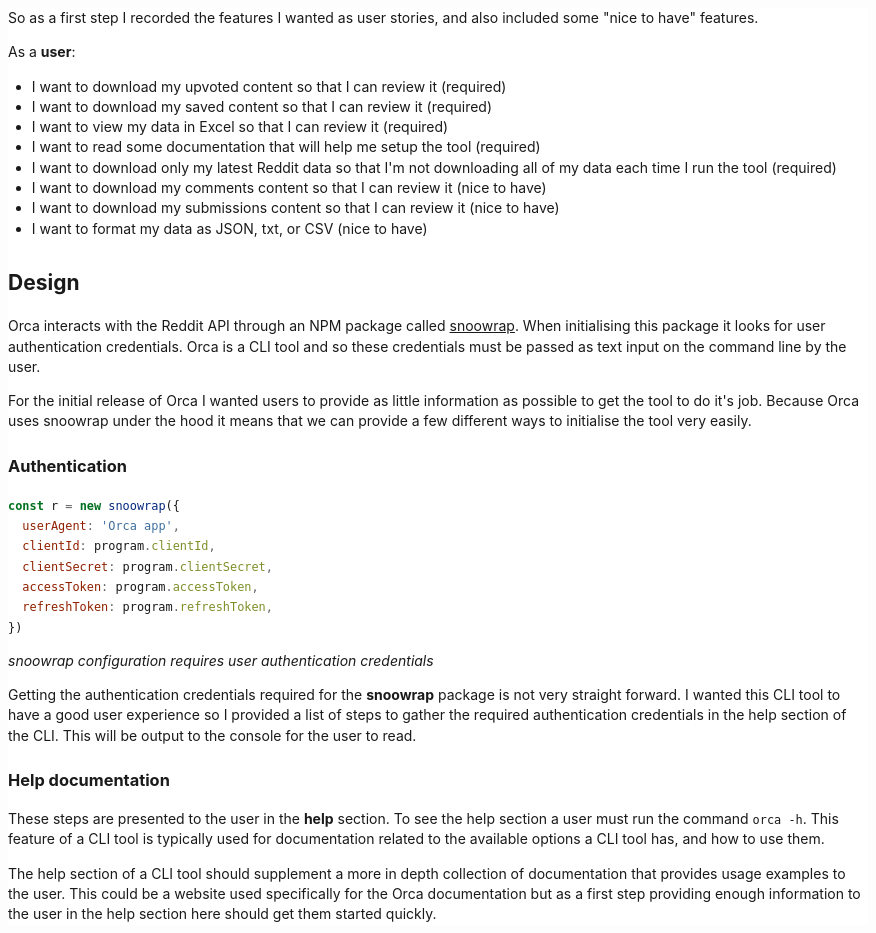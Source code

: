 So as a first step I recorded the features I wanted as user stories, and also included some "nice to have" features.

As a **user**:

- I want to download my upvoted content so that I can review it (required)
- I want to download my saved content so that I can review it (required)
- I want to view my data in Excel so that I can review it (required)
- I want to read some documentation that will help me setup the tool (required)
- I want to download only my latest Reddit data so that I'm not downloading all of my data each time I run the tool (required)
- I want to download my comments content so that I can review it (nice to have)
- I want to download my submissions content so that I can review it (nice to have)
- I want to format my data as JSON, txt, or CSV (nice to have)

## Design

Orca interacts with the Reddit API through an NPM package called [snoowrap](https://www.npmjs.com/package/snoowrap). When initialising this package it looks for user authentication credentials. Orca is a CLI tool and so these credentials must be passed as text input on the command line by the user.

For the initial release of Orca I wanted users to provide as little information as possible to get the tool to do it's job. Because Orca uses snoowrap under the hood it means that we can provide a few different ways to initialise the tool very easily.

### Authentication

```javascript
const r = new snoowrap({
  userAgent: 'Orca app',
  clientId: program.clientId,
  clientSecret: program.clientSecret,
  accessToken: program.accessToken,
  refreshToken: program.refreshToken,
})
```

_snoowrap configuration requires user authentication credentials_

Getting the authentication credentials required for the **snoowrap** package is not very straight forward. I wanted this CLI tool to have a good user experience so I provided a list of steps to gather the required authentication credentials in the help section of the CLI. This will be output to the console for the user to read.

### Help documentation

These steps are presented to the user in the **help** section. To see the help section a user must run the command `orca -h`. This feature of a CLI tool is typically used for documentation related to the available options a CLI tool has, and how to use them.

The help section of a CLI tool should supplement a more in depth collection of documentation that provides usage examples to the user. This could be a website used specifically for the Orca documentation but as a first step providing enough information to the user in the help section here should get them started quickly.
